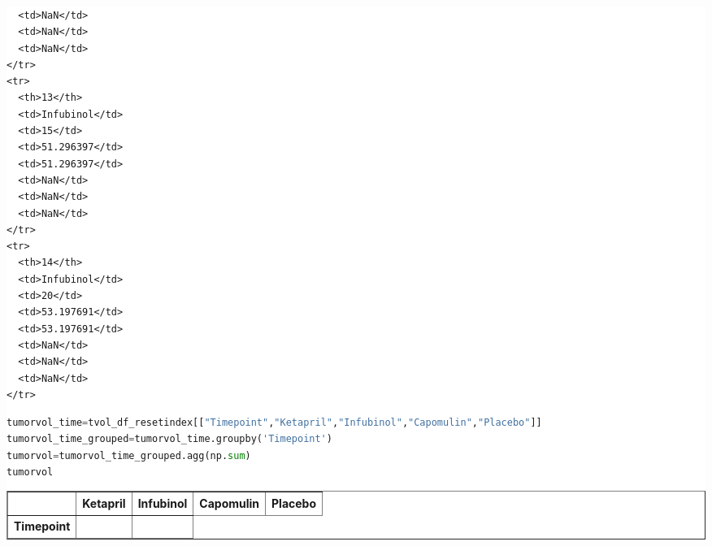       <td>NaN</td>
      <td>NaN</td>
      <td>NaN</td>
    </tr>
    <tr>
      <th>13</th>
      <td>Infubinol</td>
      <td>15</td>
      <td>51.296397</td>
      <td>51.296397</td>
      <td>NaN</td>
      <td>NaN</td>
      <td>NaN</td>
    </tr>
    <tr>
      <th>14</th>
      <td>Infubinol</td>
      <td>20</td>
      <td>53.197691</td>
      <td>53.197691</td>
      <td>NaN</td>
      <td>NaN</td>
      <td>NaN</td>
    </tr>
  </tbody>
</table>
</div>




```python
tumorvol_time=tvol_df_resetindex[["Timepoint","Ketapril","Infubinol","Capomulin","Placebo"]]
tumorvol_time_grouped=tumorvol_time.groupby('Timepoint')
tumorvol=tumorvol_time_grouped.agg(np.sum)
tumorvol
```




<div>
<style scoped>
    .dataframe tbody tr th:only-of-type {
        vertical-align: middle;
    }

    .dataframe tbody tr th {
        vertical-align: top;
    }

    .dataframe thead th {
        text-align: right;
    }
</style>
<table border="1" class="dataframe">
  <thead>
    <tr style="text-align: right;">
      <th></th>
      <th>Ketapril</th>
      <th>Infubinol</th>
      <th>Capomulin</th>
      <th>Placebo</th>
    </tr>
    <tr>
      <th>Timepoint</th>
      <th></th>
      <th></th>